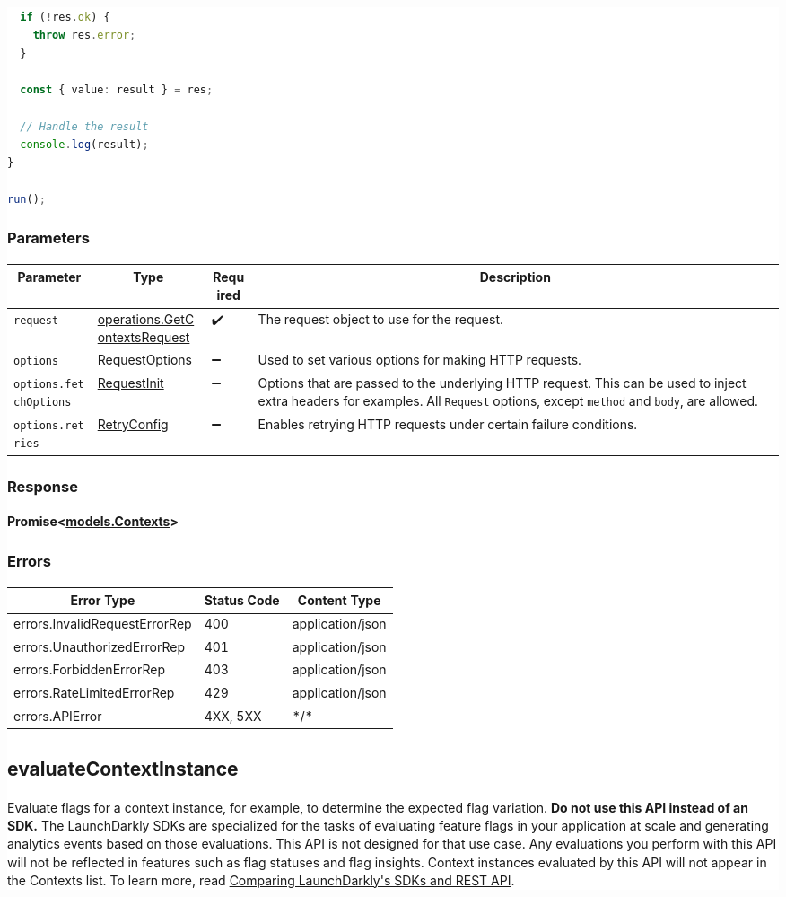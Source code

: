 ```typescript
  if (!res.ok) {
    throw res.error;
  }

  const { value: result } = res;

  // Handle the result
  console.log(result);
}

run();
```

### Parameters

| Parameter                                                                                                                                                                      | Type                                                                                                                                                                           | Required                                                                                                                                                                       | Description                                                                                                                                                                    |
| ------------------------------------------------------------------------------------------------------------------------------------------------------------------------------ | ------------------------------------------------------------------------------------------------------------------------------------------------------------------------------ | ------------------------------------------------------------------------------------------------------------------------------------------------------------------------------ | ------------------------------------------------------------------------------------------------------------------------------------------------------------------------------ |
| `request`                                                                                                                                                                      | [operations.GetContextsRequest](../../models/operations/getcontextsrequest.md)                                                                                                 | :heavy_check_mark:                                                                                                                                                             | The request object to use for the request.                                                                                                                                     |
| `options`                                                                                                                                                                      | RequestOptions                                                                                                                                                                 | :heavy_minus_sign:                                                                                                                                                             | Used to set various options for making HTTP requests.                                                                                                                          |
| `options.fetchOptions`                                                                                                                                                         | [RequestInit](https://developer.mozilla.org/en-US/docs/Web/API/Request/Request#options)                                                                                        | :heavy_minus_sign:                                                                                                                                                             | Options that are passed to the underlying HTTP request. This can be used to inject extra headers for examples. All `Request` options, except `method` and `body`, are allowed. |
| `options.retries`                                                                                                                                                              | [RetryConfig](../../lib/utils/retryconfig.md)                                                                                                                                  | :heavy_minus_sign:                                                                                                                                                             | Enables retrying HTTP requests under certain failure conditions.                                                                                                               |

### Response

**Promise\<[models.Contexts](../../models/contexts.md)\>**

### Errors

| Error Type                    | Status Code                   | Content Type                  |
| ----------------------------- | ----------------------------- | ----------------------------- |
| errors.InvalidRequestErrorRep | 400                           | application/json              |
| errors.UnauthorizedErrorRep   | 401                           | application/json              |
| errors.ForbiddenErrorRep      | 403                           | application/json              |
| errors.RateLimitedErrorRep    | 429                           | application/json              |
| errors.APIError               | 4XX, 5XX                      | \*/\*                         |

## evaluateContextInstance

Evaluate flags for a context instance, for example, to determine the expected flag variation. **Do not use this API instead of an SDK.** The LaunchDarkly SDKs are specialized for the tasks of evaluating feature flags in your application at scale and generating analytics events based on those evaluations. This API is not designed for that use case. Any evaluations you perform with this API will not be reflected in features such as flag statuses and flag insights. Context instances evaluated by this API will not appear in the Contexts list. To learn more, read [Comparing LaunchDarkly's SDKs and REST API](https://launchdarkly.com/docs/guides/api/comparing-sdk-rest-api).
